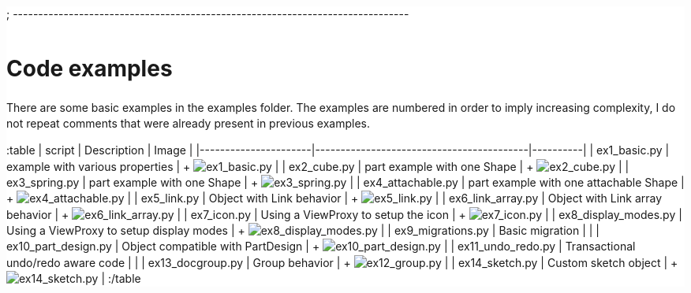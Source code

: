 
; ------------------------------------------------------------------------------

# Code examples

There are some basic examples in the examples folder. The examples are numbered
in order to imply increasing complexity, I do not repeat comments that were already
present in previous examples.

:table
| script               | Description                              | Image    |
|----------------------|------------------------------------------|----------|
| ex1_basic.py         | example with various properties          |          +
                                       ![ex1_basic.py](images/ex1_basic.png) |
| ex2_cube.py          | part example with one Shape              |          +
                                         ![ex2_cube.py](images/ex2_cube.png) |
| ex3_spring.py        | part example with one Shape              |          +
                                     ![ex3_spring.py](images/ex3_spring.png) |
| ex4_attachable.py    | part example with one attachable Shape   |          +
                             ![ex4_attachable.py](images/ex4_attachable.png) |
| ex5_link.py          | Object with Link behavior                |          +
                                         ![ex5_link.py](images/ex5_link.png) |
| ex6_link_array.py    | Object with Link array behavior          |          +
                             ![ex6_link_array.py](images/ex6_link_array.png) |
| ex7_icon.py          | Using a ViewProxy to setup the icon      |          +
                                         ![ex7_icon.py](images/ex7_icon.png) |
| ex8_display_modes.py | Using a ViewProxy to setup display modes |          +
                       ![ex8_display_modes.py](images/ex8_display_modes.png) |
| ex9_migrations.py    | Basic migration                          |          |
| ex10_part_design.py  | Object compatible with PartDesign        |          +
                         ![ex10_part_design.py](images/ex10_part_design.png) |
| ex11_undo_redo.py    | Transactional undo/redo aware code       |          |
| ex13_docgroup.py     | Group behavior                           |          +
                                    ![ex12_group.py](images/ex12_group.png)  |
| ex14_sketch.py       | Custom sketch object                     |          +
                                  ![ex14_sketch.py](images/ex14_sketch.png)  |
:/table
